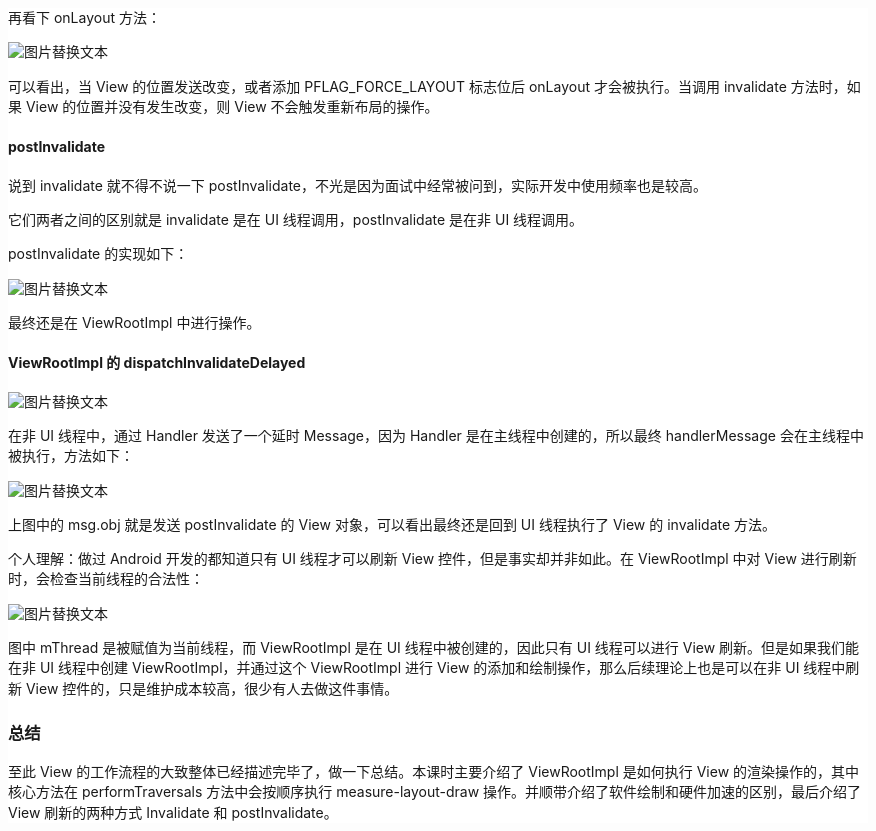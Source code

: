 再看下 onLayout 方法：

<img src="https://user-images.githubusercontent.com/17560388/132430120-ee63e740-88f0-437d-955a-4aea5dfd76f8.png" alt="图片替换文本" width="600"  align="bottom" />

可以看出，当 View 的位置发送改变，或者添加 PFLAG_FORCE_LAYOUT 标志位后 onLayout 才会被执行。当调用 invalidate 方法时，如果 View 的位置并没有发生改变，则 View 不会触发重新布局的操作。

#### postInvalidate
说到 invalidate 就不得不说一下 postInvalidate，不光是因为面试中经常被问到，实际开发中使用频率也是较高。

它们两者之间的区别就是 invalidate 是在 UI 线程调用，postInvalidate 是在非 UI 线程调用。

postInvalidate 的实现如下：

<img src="https://user-images.githubusercontent.com/17560388/132430282-adb1b633-56d8-4dab-bdae-24dad092f539.png" alt="图片替换文本" width="600"  align="bottom" />

最终还是在 ViewRootImpl 中进行操作。

#### ViewRootImpl 的 dispatchInvalidateDelayed

<img src="https://user-images.githubusercontent.com/17560388/132430302-19925b55-b9c7-463a-bb46-fb0ed57c3928.png" alt="图片替换文本" width="600"  align="bottom" />

在非 UI 线程中，通过 Handler 发送了一个延时 Message，因为 Handler 是在主线程中创建的，所以最终 handlerMessage 会在主线程中被执行，方法如下：

<img src="https://user-images.githubusercontent.com/17560388/132430328-25bf0ac3-7958-426a-a379-2f2501a79f72.png" alt="图片替换文本" width="600"  align="bottom" />

上图中的 msg.obj 就是发送 postInvalidate 的 View 对象，可以看出最终还是回到 UI 线程执行了 View 的 invalidate 方法。

个人理解：做过 Android 开发的都知道只有 UI 线程才可以刷新 View 控件，但是事实却并非如此。在 ViewRootImpl 中对 View 进行刷新时，会检查当前线程的合法性：

<img src="https://user-images.githubusercontent.com/17560388/132430382-909fabcd-d036-4227-b068-d9f772b5f28e.png" alt="图片替换文本" width="600"  align="bottom" />

图中 mThread 是被赋值为当前线程，而 ViewRootImpl 是在 UI 线程中被创建的，因此只有 UI 线程可以进行 View 刷新。但是如果我们能在非 UI 线程中创建 ViewRootImpl，并通过这个 ViewRootImpl 进行 View 的添加和绘制操作，那么后续理论上也是可以在非 UI 线程中刷新 View 控件的，只是维护成本较高，很少有人去做这件事情。

### 总结
至此 View 的工作流程的大致整体已经描述完毕了，做一下总结。本课时主要介绍了 ViewRootImpl 是如何执行 View 的渲染操作的，其中核心方法在 performTraversals 方法中会按顺序执行 measure-layout-draw 操作。并顺带介绍了软件绘制和硬件加速的区别，最后介绍了 View 刷新的两种方式 Invalidate 和 postInvalidate。

